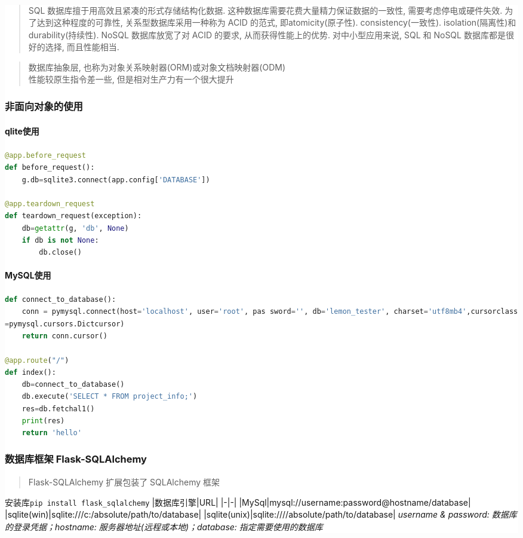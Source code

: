> SQL 数据库擅于用高效且紧凑的形式存储结构化数据. 这种数据库需要花费大量精力保证数据的一致性, 需要考虑停电或硬件失效. 为了达到这种程度的可靠性, 关系型数据库采用一种称为 ACID 的范式, 即atomicity(原子性). consistency(一致性). isolation(隔离性)和durability(持续性). NoSQL 数据库放宽了对 ACID 的要求, 从而获得性能上的优势. 对中小型应用来说, SQL 和 NoSQL 数据库都是很好的选择, 而且性能相当. 

> 数据库抽象层, 也称为对象关系映射器(ORM)或对象文档映射器(ODM)  
> 性能较原生指令差一些, 但是相对生产力有一个很大提升

### 非面向对象的使用
#### qlite使用
```py
@app.before_request 
def before_request():
    g.db=sqlite3.connect(app.config['DATABASE'])

@app.teardown_request
def teardown_request(exception):
    db=getattr(g, 'db', None)
    if db is not None: 
        db.close()
```

#### MySQL使用

```python
def connect_to_database(): 
    conn = pymysql.connect(host='localhost', user='root', pas sword='', db='lemon_tester', charset='utf8mb4',cursorclass=pymysql.cursors.Dictcursor)
    return conn.cursor()

@app.route("/")
def index(): 
    db=connect_to_database()
    db.execute('SELECT * FROM project_info;')
    res=db.fetchal1()
    print(res)
    return 'hello'
```

### 数据库框架 Flask-SQLAlchemy
> Flask-SQLAlchemy 扩展包装了 SQLAlchemy 框架

安装库`pip install flask_sqlalchemy`
|数据库引擎|URL|
|-|-|
|MySql|mysql://username:password@hostname/database|
|sqlite(win)|sqlite:///c:/absolute/path/to/database|
|sqlite(unix)|sqlite:////absolute/path/to/database|
*username & password: 数据库的登录凭据；hostname: 服务器地址(远程或本地)；database: 指定需要使用的数据库*
